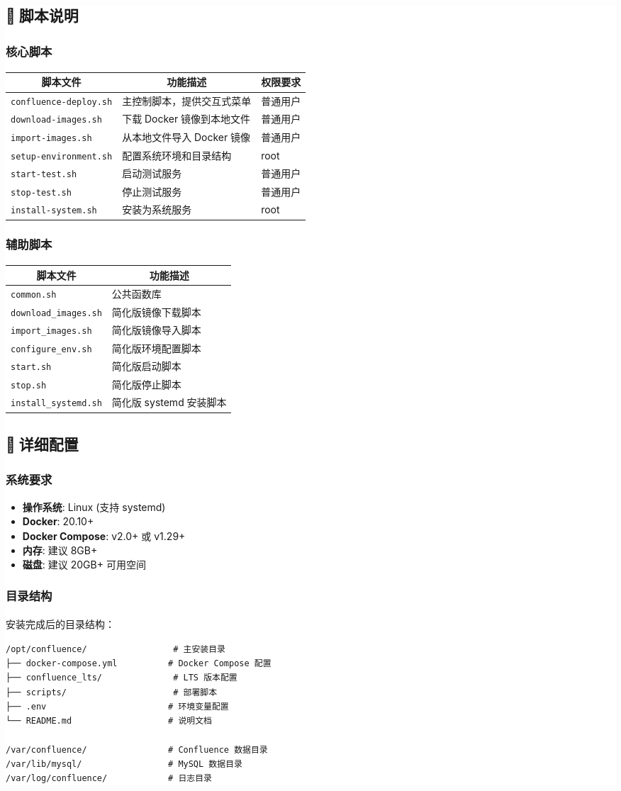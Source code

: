 ## 📁 脚本说明

### 核心脚本

| 脚本文件 | 功能描述 | 权限要求 |
|---------|---------|---------|
| `confluence-deploy.sh` | 主控制脚本，提供交互式菜单 | 普通用户 |
| `download-images.sh` | 下载 Docker 镜像到本地文件 | 普通用户 |
| `import-images.sh` | 从本地文件导入 Docker 镜像 | 普通用户 |
| `setup-environment.sh` | 配置系统环境和目录结构 | root |
| `start-test.sh` | 启动测试服务 | 普通用户 |
| `stop-test.sh` | 停止测试服务 | 普通用户 |
| `install-system.sh` | 安装为系统服务 | root |

### 辅助脚本

| 脚本文件 | 功能描述 |
|---------|---------|
| `common.sh` | 公共函数库 |
| `download_images.sh` | 简化版镜像下载脚本 |
| `import_images.sh` | 简化版镜像导入脚本 |
| `configure_env.sh` | 简化版环境配置脚本 |
| `start.sh` | 简化版启动脚本 |
| `stop.sh` | 简化版停止脚本 |
| `install_systemd.sh` | 简化版 systemd 安装脚本 |

## 🔧 详细配置

### 系统要求

- **操作系统**: Linux (支持 systemd)
- **Docker**: 20.10+ 
- **Docker Compose**: v2.0+ 或 v1.29+
- **内存**: 建议 8GB+
- **磁盘**: 建议 20GB+ 可用空间

### 目录结构

安装完成后的目录结构：

```
/opt/confluence/                 # 主安装目录
├── docker-compose.yml          # Docker Compose 配置
├── confluence_lts/              # LTS 版本配置
├── scripts/                     # 部署脚本
├── .env                        # 环境变量配置
└── README.md                   # 说明文档

/var/confluence/                # Confluence 数据目录
/var/lib/mysql/                 # MySQL 数据目录
/var/log/confluence/            # 日志目录
```
